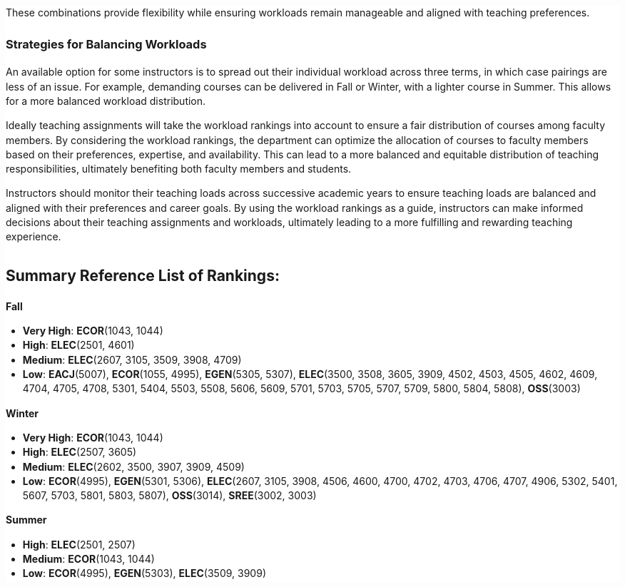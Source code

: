 These combinations provide flexibility while ensuring workloads remain manageable and aligned with teaching preferences.

### Strategies for Balancing Workloads

An available option for some instructors is to spread out their individual workload across three terms, in which case pairings are less of an issue. For example, demanding courses can be delivered in Fall or Winter, with a lighter course in Summer. This allows for a more balanced workload distribution.

Ideally teaching assignments will take the workload rankings into account to ensure a fair distribution of courses among faculty members. By considering the workload rankings, the department can optimize the allocation of courses to faculty members based on their preferences, expertise, and availability. This can lead to a more balanced and equitable distribution of teaching responsibilities, ultimately benefiting both faculty members and students.

Instructors should monitor their teaching loads across successive academic years to ensure teaching loads are balanced and aligned with their preferences and career goals. By using the workload rankings as a guide, instructors can make informed decisions about their teaching assignments and workloads, ultimately leading to a more fulfilling and rewarding teaching experience.

## Summary Reference List of Rankings:

**Fall**

-   **Very High**: **ECOR**(1043, 1044)
-   **High**: **ELEC**(2501, 4601)
-   **Medium**: **ELEC**(2607, 3105, 3509, 3908, 4709)
-   **Low**: **EACJ**(5007), **ECOR**(1055, 4995), **EGEN**(5305, 5307), **ELEC**(3500, 3508, 3605, 3909, 4502, 4503, 4505, 4602, 4609, 4704, 4705, 4708, 5301, 5404, 5503, 5508, 5606, 5609, 5701, 5703, 5705, 5707, 5709, 5800, 5804, 5808), **OSS**(3003)

**Winter**

-   **Very High**: **ECOR**(1043, 1044)
-   **High**: **ELEC**(2507, 3605)
-   **Medium**: **ELEC**(2602, 3500, 3907, 3909, 4509)
-   **Low**: **ECOR**(4995), **EGEN**(5301, 5306), **ELEC**(2607, 3105, 3908, 4506, 4600, 4700, 4702, 4703, 4706, 4707, 4906, 5302, 5401, 5607, 5703, 5801, 5803, 5807), **OSS**(3014), **SREE**(3002, 3003)

**Summer**

-   **High**: **ELEC**(2501, 2507)
-   **Medium**: **ECOR**(1043, 1044)
-  **Low**: **ECOR**(4995), **EGEN**(5303), **ELEC**(3509, 3909)


